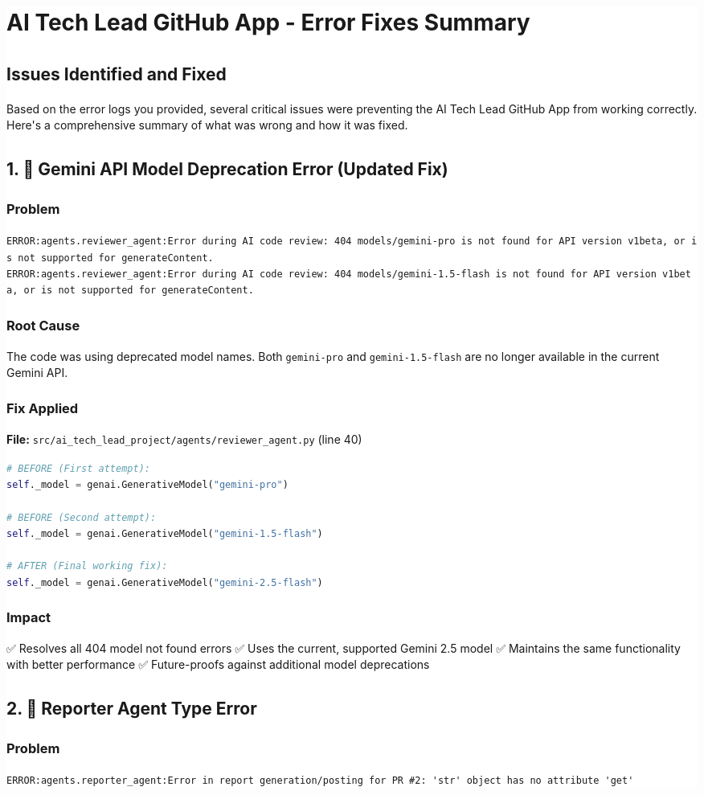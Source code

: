 # AI Tech Lead GitHub App - Error Fixes Summary

## Issues Identified and Fixed

Based on the error logs you provided, several critical issues were preventing the AI Tech Lead GitHub App from working correctly. Here's a comprehensive summary of what was wrong and how it was fixed.

## 1. 🔴 Gemini API Model Deprecation Error (Updated Fix)

### Problem
```
ERROR:agents.reviewer_agent:Error during AI code review: 404 models/gemini-pro is not found for API version v1beta, or is not supported for generateContent.
ERROR:agents.reviewer_agent:Error during AI code review: 404 models/gemini-1.5-flash is not found for API version v1beta, or is not supported for generateContent.
```

### Root Cause
The code was using deprecated model names. Both `gemini-pro` and `gemini-1.5-flash` are no longer available in the current Gemini API.

### Fix Applied
**File:** `src/ai_tech_lead_project/agents/reviewer_agent.py` (line 40)
```python
# BEFORE (First attempt):
self._model = genai.GenerativeModel("gemini-pro")

# BEFORE (Second attempt):
self._model = genai.GenerativeModel("gemini-1.5-flash")

# AFTER (Final working fix):
self._model = genai.GenerativeModel("gemini-2.5-flash")
```

### Impact
✅ Resolves all 404 model not found errors
✅ Uses the current, supported Gemini 2.5 model
✅ Maintains the same functionality with better performance
✅ Future-proofs against additional model deprecations

## 2. 🔴 Reporter Agent Type Error

### Problem
```
ERROR:agents.reporter_agent:Error in report generation/posting for PR #2: 'str' object has no attribute 'get'
```
